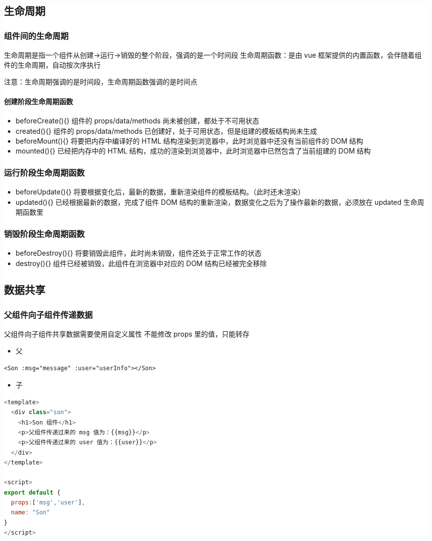 ## 生命周期

### 组件间的生命周期

生命周期是指一个组件从创建->运行->销毁的整个阶段，强调的是一个时间段
生命周期函数：是由 vue 框架提供的内置函数，会伴随着组件的生命周期，自动按次序执行

注意：生命周期强调的是时间段，生命周期函数强调的是时间点

#### 创建阶段生命周期函数

- beforeCreate(){} 组件的 props/data/methods 尚未被创建，都处于不可用状态
- created(){} 组件的 props/data/methods 已创建好，处于可用状态，但是组建的模板结构尚未生成
- beforeMount(){} 将要把内存中编译好的 HTML 结构渲染到浏览器中，此时浏览器中还没有当前组件的 DOM 结构
- mounted(){} 已经把内存中的 HTML 结构，成功的渲染到浏览器中，此时浏览器中已然包含了当前组建的 DOM 结构

### 运行阶段生命周期函数

- beforeUpdate(){} 将要根据变化后，最新的数据，重新渲染组件的模板结构。（此时还未渲染）
- updated(){} 已经根据最新的数据，完成了组件 DOM 结构的重新渲染，数据变化之后为了操作最新的数据，必须放在 updated 生命周期函数里

### 销毁阶段生命周期函数

- beforeDestroy(){} 将要销毁此组件，此时尚未销毁，组件还处于正常工作的状态
- destroy(){} 组件已经被销毁，此组件在浏览器中对应的 DOM 结构已经被完全移除

## 数据共享

### 父组件向子组件传递数据

父组件向子组件共享数据需要使用自定义属性
不能修改 props 里的值，只能转存

- 父

```vue
<Son :msg="message" :user="userInfo"></Son>
```

- 子

```javascript
<template>
  <div class="son">
    <h1>Son 组件</h1>
    <p>父组件传递过来的 msg 值为：{{msg}}</p>
    <p>父组件传递过来的 user 值为：{{user}}</p>
  </div>
</template>

<script>
export default {
  props:['msg','user'],
  name: "Son"
}
</script>
```
